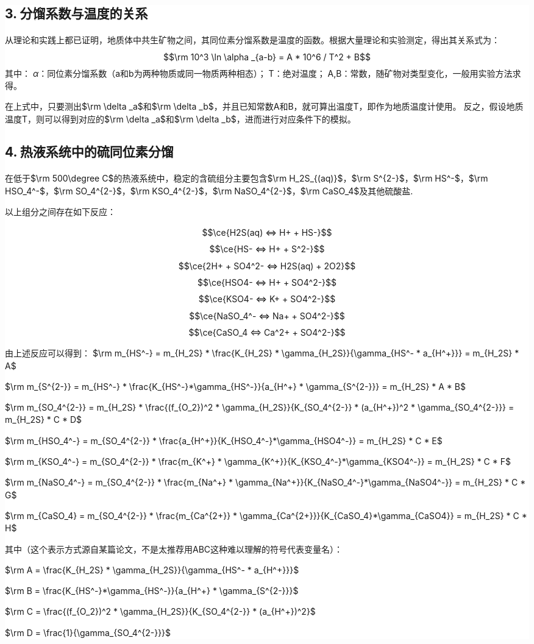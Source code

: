 ## 3. 分馏系数与温度的关系

从理论和实践上都已证明，地质体中共生矿物之间，其同位素分馏系数是温度的函数。根据大量理论和实验测定，得出其关系式为：
$$\rm 10^3 \ln \alpha _{a-b} = A * 10^6 / T^2 + B$$
其中：
$\alpha$：同位素分馏系数（a和b为两种物质或同一物质两种相态）；
T：绝对温度；
A,B：常数，随矿物对类型变化，一般用实验方法求得。

在上式中，只要测出$\rm \delta _a$和$\rm \delta _b$，并且已知常数A和B，就可算出温度T，即作为地质温度计使用。
反之，假设地质温度T，则可以得到对应的$\rm \delta _a$和$\rm \delta _b$，进而进行对应条件下的模拟。

## 4. 热液系统中的硫同位素分馏

在低于$\rm 500\degree C$的热液系统中，稳定的含硫组分主要包含$\rm H_2S_{(aq)}$，$\rm S^{2-}$，$\rm HS^-$，$\rm HSO_4^-$，$\rm SO_4^{2-}$，$\rm KSO_4^{2-}$，$\rm NaSO_4^{2-}$，$\rm CaSO_4$及其他硫酸盐.

以上组分之间存在如下反应：

$$\ce{H2S(aq) <=> H+ + HS-}$$
$$\ce{HS- <=> H+ + S^2-}$$
$$\ce{2H+ + SO4^2- <=> H2S(aq) + 2O2}$$
$$\ce{HSO4- <=> H+ + SO4^2-}$$
$$\ce{KSO4- <=> K+ + SO4^2-}$$
$$\ce{NaSO_4^- <=> Na+ + SO4^2-}$$
$$\ce{CaSO_4 <=> Ca^2+ + SO4^2-}$$

由上述反应可以得到：
$\rm m_{HS^-} = m_{H_2S} * \frac{K_{H_2S} * \gamma_{H_2S}}{\gamma_{HS^- * a_{H^+}}} = m_{H_2S} * A$

$\rm m_{S^{2-}} = m_{HS^-} * \frac{K_{HS^-}*\gamma_{HS^-}}{a_{H^+} * \gamma_{S^{2-}}} = m_{H_2S} * A * B$

$\rm m_{SO_4^{2-}} = m_{H_2S} * \frac{(f_{O_2})^2 * \gamma_{H_2S}}{K_{SO_4^{2-}} * (a_{H^+})^2 * \gamma_{SO_4^{2-}}} = m_{H_2S} * C * D$

$\rm m_{HSO_4^-} = m_{SO_4^{2-}} * \frac{a_{H^+}}{K_{HSO_4^-}*\gamma_{HSO4^-}} = m_{H_2S} * C * E$

$\rm m_{KSO_4^-} = m_{SO_4^{2-}} * \frac{m_{K^+} * \gamma_{K^+}}{K_{KSO_4^-}*\gamma_{KSO4^-}} = m_{H_2S} * C * F$

$\rm m_{NaSO_4^-} = m_{SO_4^{2-}} * \frac{m_{Na^+} * \gamma_{Na^+}}{K_{NaSO_4^-}*\gamma_{NaSO4^-}} = m_{H_2S} * C * G$

$\rm m_{CaSO_4} = m_{SO_4^{2-}} * \frac{m_{Ca^{2+}} * \gamma_{Ca^{2+}}}{K_{CaSO_4}*\gamma_{CaSO4}} = m_{H_2S} * C * H$

其中（这个表示方式源自某篇论文，不是太推荐用ABC这种难以理解的符号代表变量名）：

$\rm A = \frac{K_{H_2S} * \gamma_{H_2S}}{\gamma_{HS^- * a_{H^+}}}$

$\rm B = \frac{K_{HS^-}*\gamma_{HS^-}}{a_{H^+} * \gamma_{S^{2-}}}$

$\rm C = \frac{(f_{O_2})^2 * \gamma_{H_2S}}{K_{SO_4^{2-}} * (a_{H^+})^2}$

$\rm D = \frac{1}{\gamma_{SO_4^{2-}}}$
